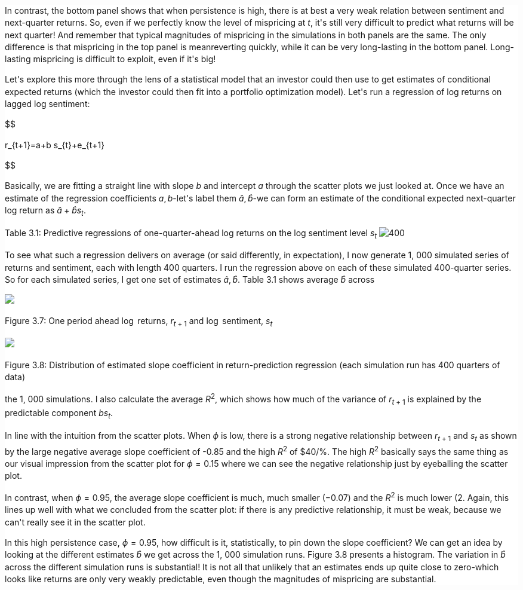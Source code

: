 In contrast,  the bottom panel shows that when persistence is high,  there is at best a very weak relation between sentiment and next-quarter returns. So,  even if we perfectly know the level of mispricing at $t$,  it's still very difficult to predict what returns will be next quarter! And remember that typical magnitudes of mispricing in the simulations in both panels are the same. The only difference is that mispricing in the top panel is meanreverting quickly,  while it can be very long-lasting in the bottom panel. Long-lasting mispricing is difficult to exploit,  even if it's big!

Let's explore this more through the lens of a statistical model that an investor could then use to get estimates of conditional expected returns (which the investor could then fit into a portfolio optimization model). Let's run a regression of log returns on lagged log sentiment:

$$

r_{t+1}=a+b s_{t}+e_{t+1}

$$

Basically,  we are fitting a straight line with slope $b$ and intercept $a$ through the scatter plots we just looked at. Once we have an estimate of the regression coefficients $a,      b$-let's label them $\hat{a},      \hat{b}$-we can form an estimate of the conditional expected next-quarter log return as $\hat{a}+\hat{b} s_{t}$.

Table 3.1: Predictive regressions of one-quarter-ahead log returns on the log sentiment level $s_{t}$
![400](CleanShot%202024-10-24%20-003109@2x.png)

To see what such a regression delivers on average (or said differently,  in expectation),  I now generate 1,  000 simulated series of returns and sentiment,  each with length 400 quarters. I run the regression above on each of these simulated 400-quarter series. So for each simulated series,  I get one set of estimates $\hat{a},      \hat{b}$. Table 3.1 shows average $\hat{b}$ across

![](https://cdn.mathpix.com/cropped/2024_10_19_48a1c4654e845915c45cg-094.jpg?height=1681&width=963&top_left_y=420&top_left_x=540)

Figure 3.7: One period ahead $\log$ returns,  $r_{t+1}$ and $\log$ sentiment,  $s_{t}$

![](https://cdn.mathpix.com/cropped/2024_10_19_48a1c4654e845915c45cg-095.jpg?height=781&width=965&top_left_y=352&top_left_x=599)

Figure 3.8: Distribution of estimated slope coefficient in return-prediction regression (each simulation run has 400 quarters of data)

the 1,  000 simulations. I also calculate the average $R^{2}$,  which shows how much of the variance of $r_{t+1}$ is explained by the predictable component $b s_{t}$.

In line with the intuition from the scatter plots. When $\phi$ is low,  there is a strong negative relationship between $r_{t+1}$ and $s_{t}$ as shown by the large negative average slope coefficient of -0.85 and the high $R^{2}$ of $40/%. The high $R^{2}$ basically says the same thing as our visual impression from the scatter plot for $\phi=0.15$ where we can see the negative relationship just by eyeballing the scatter plot.

In contrast,  when $\phi=0.95$,  the average slope coefficient is much,  much smaller $(-0.07)$ and the $R^{2}$ is much lower $(2 %)$. Again,  this lines up well with what we concluded from the scatter plot: if there is any predictive relationship,  it must be weak,  because we can't really see it in the scatter plot.

In this high persistence case,  $\phi=0.95$,  how difficult is it,  statistically,  to pin down the slope coefficient? We can get an idea by looking at the different estimates $\hat{b}$ we get across the 1,  000 simulation runs. Figure 3.8 presents a histogram. The variation in $\hat{b}$ across the different simulation runs is substantial! It is not all that unlikely that an estimates ends up quite close to zero-which looks like returns are only very weakly predictable,  even though the magnitudes of mispricing are substantial.
